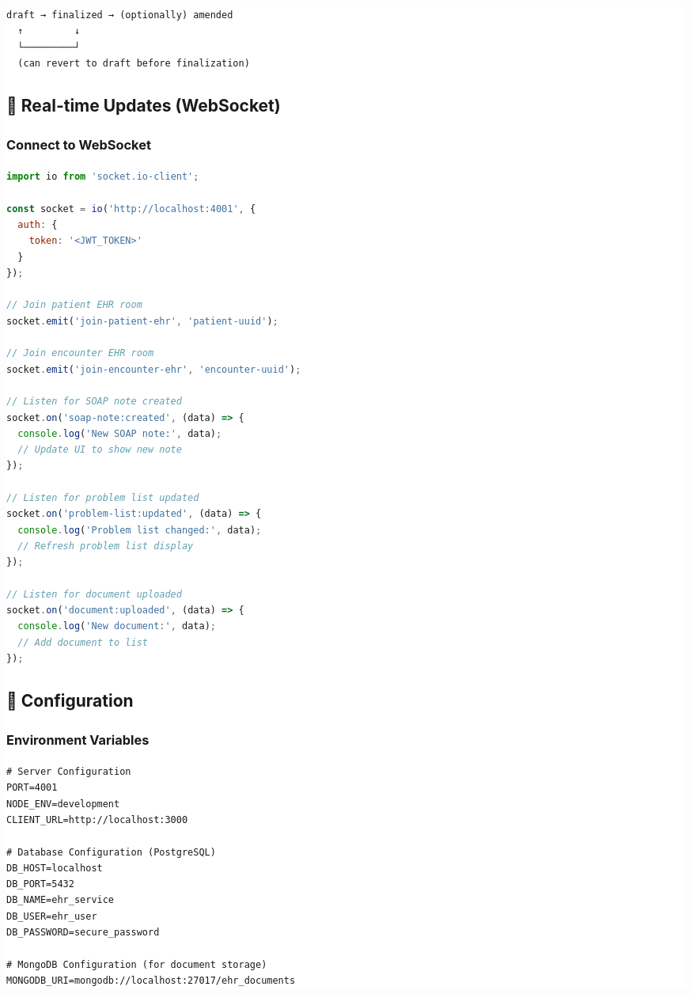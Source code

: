 ```
draft → finalized → (optionally) amended
  ↑         ↓
  └─────────┘
  (can revert to draft before finalization)
```

## 🔄 Real-time Updates (WebSocket)

### Connect to WebSocket

```javascript
import io from 'socket.io-client';

const socket = io('http://localhost:4001', {
  auth: {
    token: '<JWT_TOKEN>'
  }
});

// Join patient EHR room
socket.emit('join-patient-ehr', 'patient-uuid');

// Join encounter EHR room
socket.emit('join-encounter-ehr', 'encounter-uuid');

// Listen for SOAP note created
socket.on('soap-note:created', (data) => {
  console.log('New SOAP note:', data);
  // Update UI to show new note
});

// Listen for problem list updated
socket.on('problem-list:updated', (data) => {
  console.log('Problem list changed:', data);
  // Refresh problem list display
});

// Listen for document uploaded
socket.on('document:uploaded', (data) => {
  console.log('New document:', data);
  // Add document to list
});
```

## 🔧 Configuration

### Environment Variables

```env
# Server Configuration
PORT=4001
NODE_ENV=development
CLIENT_URL=http://localhost:3000

# Database Configuration (PostgreSQL)
DB_HOST=localhost
DB_PORT=5432
DB_NAME=ehr_service
DB_USER=ehr_user
DB_PASSWORD=secure_password

# MongoDB Configuration (for document storage)
MONGODB_URI=mongodb://localhost:27017/ehr_documents
```